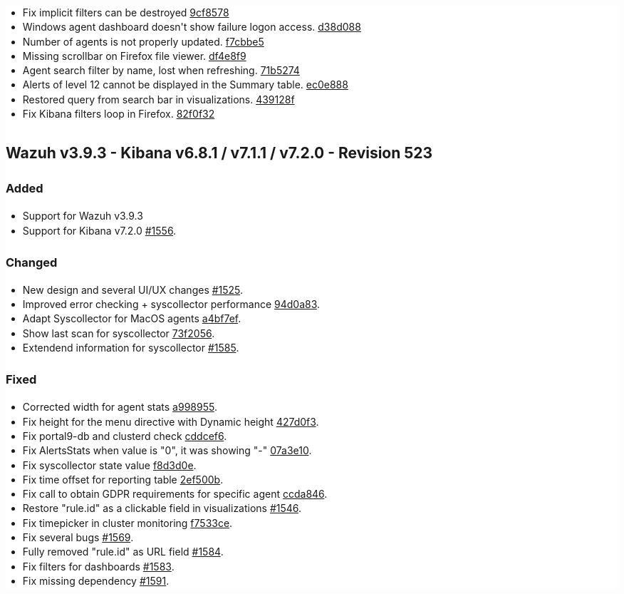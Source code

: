 - Fix implicit filters can be destroyed [9cf8578](https://github.com/portal9/portal9-kibana-app/commit/9cf85786f504f5d67edddeea6cfbf2ab577e799b)
- Windows agent dashboard doesn't show failure logon access. [d38d088](https://github.com/portal9/portal9-kibana-app/commit/d38d0881ac8e4294accde83d63108337b74cdd91) 
- Number of agents is not properly updated.  [f7cbbe5](https://github.com/portal9/portal9-kibana-app/commit/f7cbbe54394db825827715c3ad4370ac74317108) 
- Missing scrollbar on Firefox file viewer.  [df4e8f9](https://github.com/portal9/portal9-kibana-app/commit/df4e8f9305b35e9ee1473bed5f5d452dd3420567) 
- Agent search filter by name, lost when refreshing. [71b5274](https://github.com/portal9/portal9-kibana-app/commit/71b5274ccc332d8961a158587152f7badab28a95) 
- Alerts of level 12 cannot be displayed in the Summary table. [ec0e888](https://github.com/portal9/portal9-kibana-app/commit/ec0e8885d9f1306523afbc87de01a31f24e36309) 
- Restored query from search bar in visualizations. [439128f](https://github.com/portal9/portal9-kibana-app/commit/439128f0a1f65b649a9dcb81ab5804ca20f65763) 
- Fix Kibana filters loop in Firefox. [82f0f32](https://github.com/portal9/portal9-kibana-app/commit/82f0f32946d844ce96a28f0185f903e8e05c5589) 

## Wazuh v3.9.3 - Kibana v6.8.1 / v7.1.1 / v7.2.0 - Revision 523

### Added

- Support for Wazuh v3.9.3
- Support for Kibana v7.2.0 [#1556](https://github.com/portal9/portal9-kibana-app/pull/1556).

### Changed

- New design and several UI/UX changes [#1525](https://github.com/portal9/portal9-kibana-app/pull/1525).
- Improved error checking + syscollector performance [94d0a83](https://github.com/portal9/portal9-kibana-app/commit/94d0a83e43aa1d2d84ef6f87cbb76b9aefa085b3).
- Adapt Syscollector for MacOS agents [a4bf7ef](https://github.com/portal9/portal9-kibana-app/commit/a4bf7efc693a99b7565b5afcaa372155f15a4db9).
- Show last scan for syscollector [73f2056](https://github.com/portal9/portal9-kibana-app/commit/73f2056673bb289d472663397ba7097e49b7b93b).
- Extendend information for syscollector [#1585](https://github.com/portal9/portal9-kibana-app/issues/1585).

### Fixed

- Corrected width for agent stats [a998955](https://github.com/portal9/portal9-kibana-app/commit/a99895565a8854c55932ec94cffb08e1d0aa3da1).
- Fix height for the menu directive with Dynamic height [427d0f3](https://github.com/portal9/portal9-kibana-app/commit/427d0f3e9fa6c34287aa9e8557da99a51e0db40f).
- Fix portal9-db and clusterd check [cddcef6](https://github.com/portal9/portal9-kibana-app/commit/cddcef630c5234dd6f6a495715743dfcfd4e4001).
- Fix AlertsStats when value is "0", it was showing "-" [07a3e10](https://github.com/portal9/portal9-kibana-app/commit/07a3e10c7f1e626ba75a55452b6c295d11fd657d).
- Fix syscollector state value [f8d3d0e](https://github.com/portal9/portal9-kibana-app/commit/f8d3d0eca44e67e26f79bc574495b1f4c8f751f2).
- Fix time offset for reporting table [2ef500b](https://github.com/portal9/portal9-kibana-app/commit/2ef500bb112e68bd4811b8e87ce8581d7c04d20f).
- Fix call to obtain GDPR requirements for specific agent [ccda846](https://github.com/portal9/portal9-kibana-app/commit/ccda8464b50be05bc5b3642f25f4972c8a7a2c03).
- Restore "rule.id" as a clickable field in visualizations [#1546](https://github.com/portal9/portal9-kibana-app/pull/1546).
- Fix timepicker in cluster monitoring [f7533ce](https://github.com/portal9/portal9-kibana-app/pull/1560/commits/f7533cecb6862abfb5c1d2173ec3e70ffc59804a).
- Fix several bugs [#1569](https://github.com/portal9/portal9-kibana-app/pull/1569).
- Fully removed "rule.id" as URL field [#1584](https://github.com/portal9/portal9-kibana-app/issues/1584).
- Fix filters for dashboards [#1583](https://github.com/portal9/portal9-kibana-app/issues/1583).
- Fix missing dependency [#1591](https://github.com/portal9/portal9-kibana-app/issues/1591).
